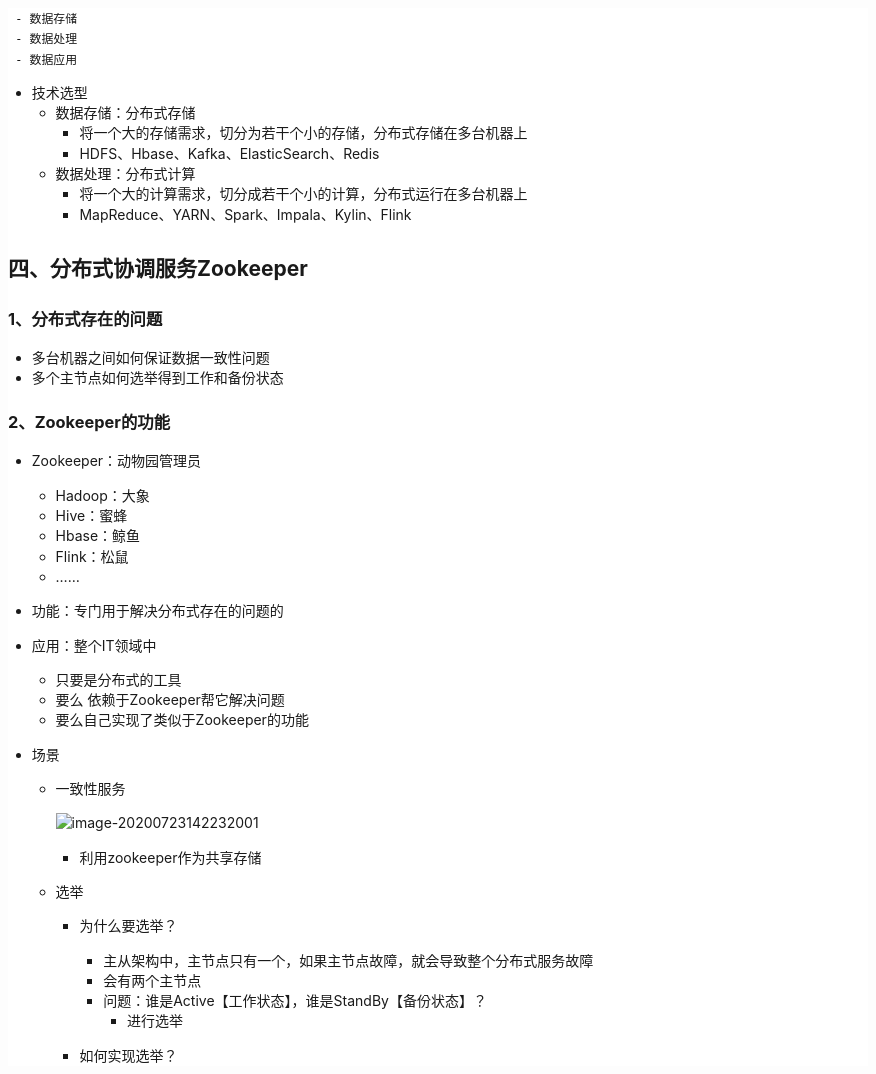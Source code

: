      - 数据存储
     - 数据处理
     - 数据应用
   - 技术选型
     - 数据存储：分布式存储
       - 将一个大的存储需求，切分为若干个小的存储，分布式存储在多台机器上
       - HDFS、Hbase、Kafka、ElasticSearch、Redis
     - 数据处理：分布式计算
       - 将一个大的计算需求，切分成若干个小的计算，分布式运行在多台机器上
       - MapReduce、YARN、Spark、Impala、Kylin、Flink





## 四、分布式协调服务Zookeeper

### 1、分布式存在的问题

- 多台机器之间如何保证数据一致性问题
- 多个主节点如何选举得到工作和备份状态

### 2、Zookeeper的功能

- Zookeeper：动物园管理员
  - Hadoop：大象
  - Hive：蜜蜂
  - Hbase：鲸鱼
  - Flink：松鼠
  - ……

- 功能：专门用于解决分布式存在的问题的

- 应用：整个IT领域中
  - 只要是分布式的工具
  - 要么 依赖于Zookeeper帮它解决问题
  - 要么自己实现了类似于Zookeeper的功能
  
- 场景

  - 一致性服务

    ![image-20200723142232001](分布式基础与分布式协调服务Zookeeper.assets/image-20200723142232001.png)

    - 利用zookeeper作为共享存储

  - 选举

    - 为什么要选举？

      - 主从架构中，主节点只有一个，如果主节点故障，就会导致整个分布式服务故障
      - 会有两个主节点
      - 问题：谁是Active【工作状态】，谁是StandBy【备份状态】？
        - 进行选举

    - 如何实现选举？
